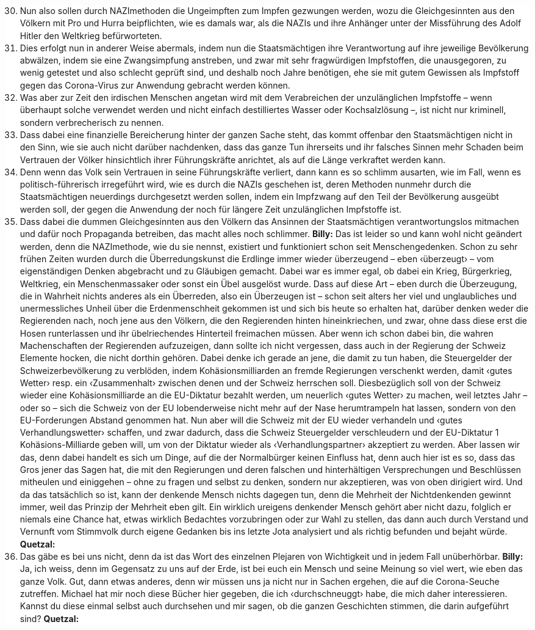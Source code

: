 30. Nun also sollen durch NAZImethoden die Ungeimpften zum Impfen gezwungen werden, wozu die Gleichgesinnten aus den Völkern mit Pro und Hurra beipflichten, wie es damals war, als die NAZIs und ihre Anhänger unter der Missführung des Adolf Hitler den Weltkrieg befürworteten.
31. Dies erfolgt nun in anderer Weise abermals, indem nun die Staatsmächtigen ihre Verantwortung auf ihre jeweilige Bevölkerung abwälzen, indem sie eine Zwangsimpfung anstreben, und zwar mit sehr fragwürdigen Impfstoffen, die unausgegoren, zu wenig getestet und also schlecht geprüft sind, und deshalb noch Jahre benötigen, ehe sie mit gutem Gewissen als Impfstoff gegen das Corona-Virus zur Anwendung gebracht werden können.
32. Was aber zur Zeit den irdischen Menschen angetan wird mit dem Verabreichen der unzulänglichen Impfstoffe – wenn überhaupt solche verwendet werden und nicht einfach destilliertes Wasser oder Kochsalzlösung –, ist nicht nur kriminell, sondern verbrecherisch zu nennen.
33. Dass dabei eine finanzielle Bereicherung hinter der ganzen Sache steht, das kommt offenbar den Staatsmächtigen nicht in den Sinn, wie sie auch nicht darüber nachdenken, dass das ganze Tun ihrerseits und ihr falsches Sinnen mehr Schaden beim Vertrauen der Völker hinsichtlich ihrer Führungskräfte anrichtet, als auf die Länge verkraftet werden kann.
34. Denn wenn das Volk sein Vertrauen in seine Führungskräfte verliert, dann kann es so schlimm ausarten, wie im Fall, wenn es politisch-führerisch irregeführt wird, wie es durch die NAZIs geschehen ist, deren Methoden nunmehr durch die Staatsmächtigen neuerdings durchgesetzt werden sollen, indem ein Impfzwang auf den Teil der Bevölkerung ausgeübt werden soll, der gegen die Anwendung der noch für längere Zeit unzulänglichen Impfstoffe ist.
35. Dass dabei die dummen Gleichgesinnten aus den Völkern das Ansinnen der Staatsmächtigen verantwortungslos mitmachen und dafür noch Propaganda betreiben, das macht alles noch schlimmer.
**Billy:**
Das ist leider so und kann wohl nicht geändert werden, denn die NAZImethode, wie du sie nennst, existiert und funktioniert schon seit Menschengedenken. Schon zu sehr frühen Zeiten wurden durch die Überredungskunst die Erdlinge immer wieder überzeugend – eben ‹überzeugt› – vom eigenständigen Denken abgebracht und zu Gläubigen gemacht. Dabei war es immer egal, ob dabei ein Krieg, Bürgerkrieg, Weltkrieg, ein Menschenmassaker oder sonst ein Übel ausgelöst wurde. Dass auf diese Art – eben durch die Überzeugung, die in Wahrheit nichts anderes als ein Überreden, also ein Überzeugen ist – schon seit alters her viel und unglaubliches und unermessliches Unheil über die Erdenmenschheit gekommen ist und sich bis heute so erhalten hat, darüber denken weder die Regierenden nach, noch jene aus den Völkern, die den Regierenden hinten hineinkriechen, und zwar, ohne dass diese erst die Hosen runterlassen und ihr übelriechendes Hinterteil freimachen müssen.
Aber wenn ich schon dabei bin, die wahren Machenschaften der Regierenden aufzuzeigen, dann sollte ich nicht vergessen, dass auch in der Regierung der Schweiz Elemente hocken, die nicht dorthin gehören. Dabei denke ich gerade an jene, die damit zu tun haben, die Steuergelder der Schweizerbevölkerung zu verblöden, indem Kohäsionsmilliarden an fremde Regierungen verschenkt werden, damit ‹gutes Wetter› resp. ein ‹Zusammenhalt› zwischen denen und der Schweiz herrschen soll. Diesbezüglich soll von der Schweiz wieder eine Kohäsionsmilliarde an die EU-Diktatur bezahlt werden, um neuerlich ‹gutes Wetter› zu machen, weil letztes Jahr – oder so – sich die Schweiz von der EU lobenderweise nicht mehr auf der Nase herumtrampeln hat lassen, sondern von den EU-Forderungen Abstand genommen hat. Nun aber will die Schweiz mit der EU wieder verhandeln und ‹gutes Verhandlungswetter› schaffen, und zwar dadurch, dass die Schweiz Steuergelder verschleudern und der EU-Diktatur 1 Kohäsions-Milliarde geben will, um von der Diktatur wieder als ‹Verhandlungspartner› akzeptiert zu werden. Aber lassen wir das, denn dabei handelt es sich um Dinge, auf die der Normalbürger keinen Einfluss hat, denn auch hier ist es so, dass das Gros jener das Sagen hat, die mit den Regierungen und deren falschen und hinterhältigen Versprechungen und Beschlüssen mitheulen und einiggehen – ohne zu fragen und selbst zu denken, sondern nur akzeptieren, was von oben dirigiert wird. Und da das tatsächlich so ist, kann der denkende Mensch nichts dagegen tun, denn die Mehrheit der Nichtdenkenden gewinnt immer, weil das Prinzip der Mehrheit eben gilt. Ein wirklich ureigens denkender Mensch gehört aber nicht dazu, folglich er niemals eine Chance hat, etwas wirklich Bedachtes vorzubringen oder zur Wahl zu stellen, das dann auch durch Verstand und Vernunft vom Stimmvolk durch eigene Gedanken bis ins letzte Jota analysiert und als richtig befunden und bejaht würde.
**Quetzal:**
36. Das gäbe es bei uns nicht, denn da ist das Wort des einzelnen Plejaren von Wichtigkeit und in jedem Fall unüberhörbar.
**Billy:**
Ja, ich weiss, denn im Gegensatz zu uns auf der Erde, ist bei euch ein Mensch und seine Meinung so viel wert, wie eben das ganze Volk. Gut, dann etwas anderes, denn wir müssen uns ja nicht nur in Sachen ergehen, die auf die Corona-Seuche zutreffen. Michael hat mir noch diese Bücher hier gegeben, die ich ‹durchschneuggt› habe, die mich daher interessieren. Kannst du diese einmal selbst auch durchsehen und mir sagen, ob die ganzen Geschichten stimmen, die darin aufgeführt sind?
**Quetzal:**